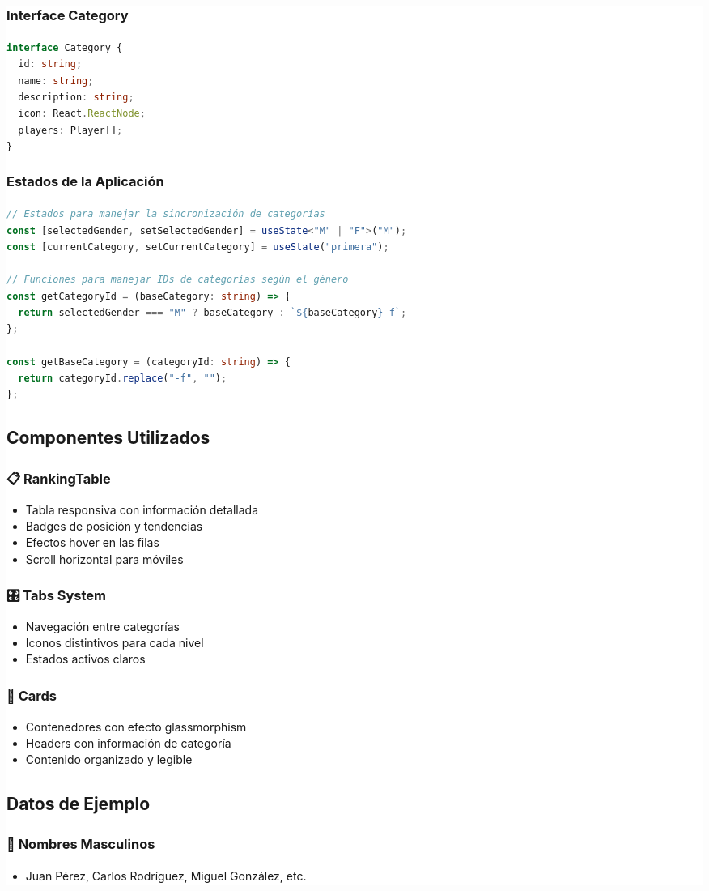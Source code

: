 ### Interface Category
```typescript
interface Category {
  id: string;
  name: string;
  description: string;
  icon: React.ReactNode;
  players: Player[];
}
```

### Estados de la Aplicación
```typescript
// Estados para manejar la sincronización de categorías
const [selectedGender, setSelectedGender] = useState<"M" | "F">("M");
const [currentCategory, setCurrentCategory] = useState("primera");

// Funciones para manejar IDs de categorías según el género
const getCategoryId = (baseCategory: string) => {
  return selectedGender === "M" ? baseCategory : `${baseCategory}-f`;
};

const getBaseCategory = (categoryId: string) => {
  return categoryId.replace("-f", "");
};
```

## Componentes Utilizados

### 📋 **RankingTable**
- Tabla responsiva con información detallada
- Badges de posición y tendencias
- Efectos hover en las filas
- Scroll horizontal para móviles

### 🎛️ **Tabs System**
- Navegación entre categorías
- Iconos distintivos para cada nivel
- Estados activos claros

### 🎨 **Cards**
- Contenedores con efecto glassmorphism
- Headers con información de categoría
- Contenido organizado y legible

## Datos de Ejemplo

### 👥 **Nombres Masculinos**
- Juan Pérez, Carlos Rodríguez, Miguel González, etc.
